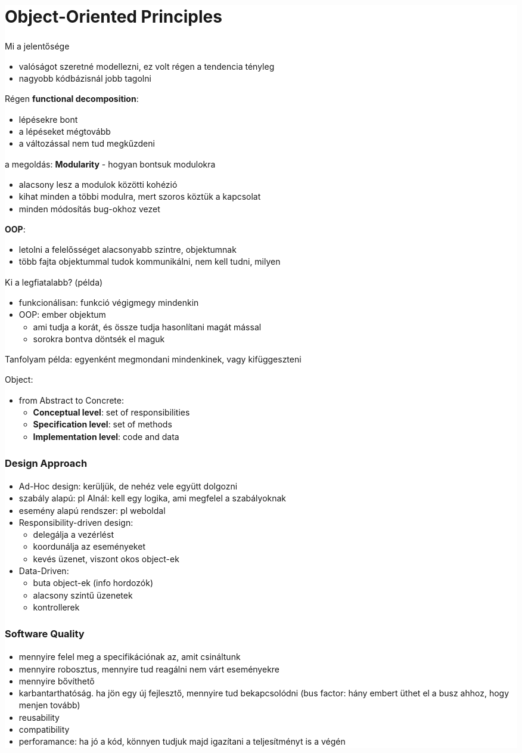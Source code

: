 # Object-Oriented Principles

Mi a jelentősége
- valóságot szeretné modellezni, ez volt régen a tendencia tényleg
- nagyobb kódbázisnál jobb tagolni

Régen __functional decomposition__:
- lépésekre bont
- a lépéseket mégtovább
- a változással nem tud megkűzdeni

a megoldás: __Modularity__ - hogyan bontsuk modulokra
- alacsony lesz a modulok közötti kohézió
- kihat minden a többi modulra, mert szoros köztük a kapcsolat
- minden módosítás bug-okhoz vezet

__OOP__:
- letolni a felelősséget alacsonyabb szintre, objektumnak
- több fajta objektummal tudok kommunikálni, nem kell tudni, milyen

Ki a legfiatalabb? (példa)
- funkcionálisan: funkció végigmegy mindenkin
- OOP: ember objektum
  - ami tudja a korát, és össze tudja hasonlítani magát mással
  - sorokra bontva döntsék el maguk

Tanfolyam példa: egyenként megmondani mindenkinek, vagy kifüggeszteni

Object:
- from Abstract to Concrete:
  - __Conceptual level__: set of responsibilities
  - __Specification level__: set of methods
  - __Implementation level__: code and data

### Design Approach
- Ad-Hoc design: kerüljük, de nehéz vele együtt dolgozni
- szabály alapú: pl AInál: kell egy logika, ami megfelel a szabályoknak
- esemény alapú rendszer: pl weboldal
- Responsibility-driven design:
  - delegálja a vezérlést
  - koordunálja az eseményeket
  - kevés üzenet, viszont okos object-ek
- Data-Driven:
  - buta object-ek (info hordozók)
  - alacsony szintű üzenetek
  - kontrollerek

### Software Quality
- mennyire felel meg a specifikációnak az, amit csináltunk
- mennyire robosztus, mennyire tud reagálni nem várt eseményekre
- mennyire bővíthető
- karbantarthatóság. ha jön egy új fejlesztő, mennyire tud bekapcsolódni
(bus factor: hány embert üthet el a busz ahhoz, hogy menjen tovább)
- reusability
- compatibility
- perforamance: ha jó a kód, könnyen tudjuk majd igazítani a teljesítményt is a végén
